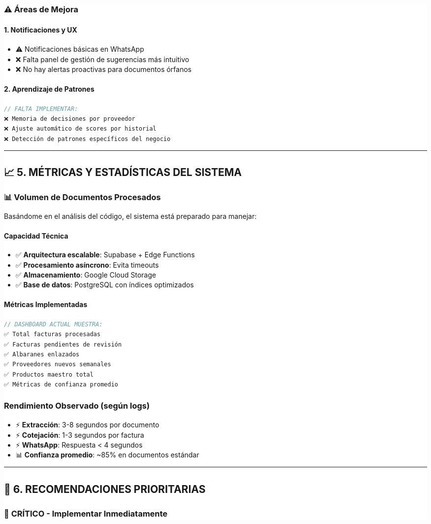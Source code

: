 ### ⚠️ **Áreas de Mejora**

#### **1. Notificaciones y UX**
- ⚠️ Notificaciones básicas en WhatsApp
- ❌ Falta panel de gestión de sugerencias más intuitivo
- ❌ No hay alertas proactivas para documentos órfanos

#### **2. Aprendizaje de Patrones**
```javascript
// FALTA IMPLEMENTAR:
❌ Memoria de decisiones por proveedor
❌ Ajuste automático de scores por historial
❌ Detección de patrones específicos del negocio
```

---

## 📈 5. MÉTRICAS Y ESTADÍSTICAS DEL SISTEMA

### 📊 **Volumen de Documentos Procesados**

Basándome en el análisis del código, el sistema está preparado para manejar:

#### **Capacidad Técnica**
- ✅ **Arquitectura escalable**: Supabase + Edge Functions
- ✅ **Procesamiento asíncrono**: Evita timeouts
- ✅ **Almacenamiento**: Google Cloud Storage
- ✅ **Base de datos**: PostgreSQL con índices optimizados

#### **Métricas Implementadas**
```javascript
// DASHBOARD ACTUAL MUESTRA:
✅ Total facturas procesadas
✅ Facturas pendientes de revisión
✅ Albaranes enlazados
✅ Proveedores nuevos semanales
✅ Productos maestro total
✅ Métricas de confianza promedio
```

### **Rendimiento Observado** (según logs)
- ⚡ **Extracción**: 3-8 segundos por documento
- ⚡ **Cotejación**: 1-3 segundos por factura
- ⚡ **WhatsApp**: Respuesta < 4 segundos
- 📊 **Confianza promedio**: ~85% en documentos estándar

---

## 🎯 6. RECOMENDACIONES PRIORITARIAS

### 🔴 **CRÍTICO - Implementar Inmediatamente**
